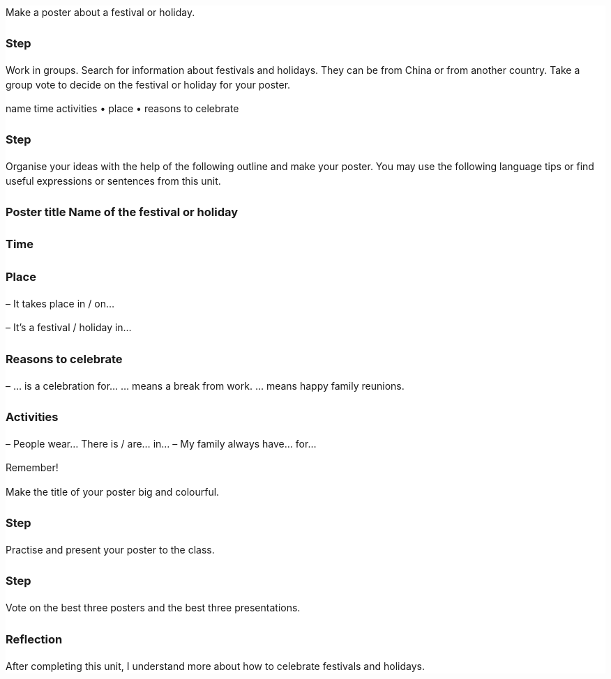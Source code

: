 Make a poster about a festival or holiday.  

### Step

  

Work in groups. Search for information about festivals and holidays. They can be from China or from another country. Take a group vote to decide on the festival or holiday for your poster.  

name time activities •	 place •	 reasons to celebrate  

### Step

  

Organise your ideas with the help of the following outline and make your poster. You may use the following language tips or find useful expressions or sentences from this unit.  

### Poster title Name of the festival or holiday

### Time

### Place

–	 It takes place in / on…  

–	 It’s a festival / holiday in…  

### Reasons to celebrate

–	 … is a celebration for… … means a break from work. … means happy family reunions.  

### Activities

–	 People wear… There is / are… in… –	 My family always have… for…  

  

Remember!  

Make the title of your poster big and colourful.  

### Step

  

Practise and present your poster to the class.  

### Step

  

Vote on the best three posters and the best three presentations.  

### Reflection

After completing this unit, I understand more about how to celebrate festivals and holidays.  

  